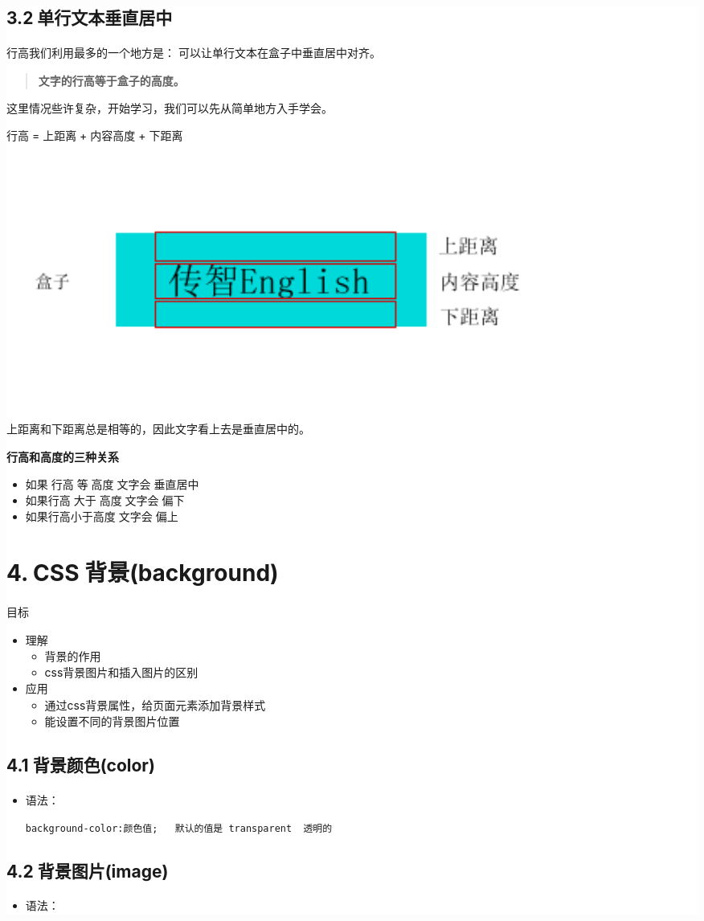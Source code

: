 
## 3.2 单行文本垂直居中

 行高我们利用最多的一个地方是： 可以让单行文本在盒子中垂直居中对齐。

> **文字的行高等于盒子的高度。**

这里情况些许复杂，开始学习，我们可以先从简单地方入手学会。

行高   =  上距离 +  内容高度  + 下距离 

 <img src="media/1.png"  width="700" />



上距离和下距离总是相等的，因此文字看上去是垂直居中的。

**行高和高度的三种关系**

- 如果 行高 等 高度  文字会 垂直居中
- 如果行高 大于 高度   文字会 偏下 
- 如果行高小于高度   文字会  偏上 

# 4. CSS 背景(background)

目标

- 理解
  - 背景的作用
  - css背景图片和插入图片的区别
- 应用
  - 通过css背景属性，给页面元素添加背景样式
  - 能设置不同的背景图片位置

## 4.1 背景颜色(color)

- 语法：

  ```
  background-color:颜色值;   默认的值是 transparent  透明的
  ```

## 4.2 背景图片(image)

- 语法： 
